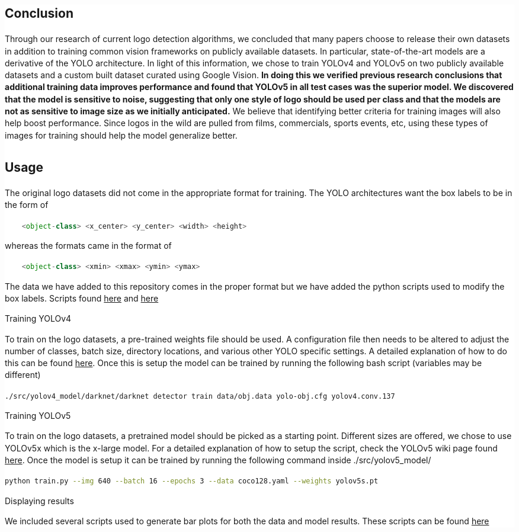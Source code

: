 ## Conclusion

Through our research of current logo detection algorithms, we concluded that many papers choose to release their own datasets in addition to training common vision frameworks on publicly available datasets. In particular, state-of-the-art models are a derivative of the YOLO architecture. In light of this information, we chose to train YOLOv4 and YOLOv5 on two publicly available datasets and a custom built dataset curated using Google Vision. **In doing this we verified previous research conclusions that additional training data improves performance and found that YOLOv5 in all test cases was the superior model. We discovered that the model is sensitive to noise, suggesting that only one style of logo should be used per class and that the models are not as sensitive to image size as we initially anticipated.** We believe that identifying better criteria for training images will also help boost performance. Since logos in the wild are pulled from films, commercials, sports events, etc, using these types of images for training should help the model generalize better.

## Usage

The original logo datasets did not come in the appropriate format for training. The YOLO architectures want the box labels to be in the form of 
```python
    <object-class> <x_center> <y_center> <width> <height>
```
whereas the formats came in the format of 
```python
    <object-class> <xmin> <xmax> <ymin> <ymax>
```
The data we have added to this repository comes in the proper format but we have added the python scripts used to modify the box labels. Scripts found [here](./src/flickrlogos2darknet.py) and [here](./src/openlogos2darknet.py)

Training YOLOv4

To train on the logo datasets, a pre-trained weights file should be used. A configuration file then needs to be altered to adjust the number of classes, batch size, directory locations, and various other YOLO specific settings. A detailed explanation of how to do this can be found [here](./src/yolov4_model/darknet/README.md#how-to-train-to-detect-your-custom-objects). Once this is setup the model can be trained by running the following bash script (variables may be different)

```sh
./src/yolov4_model/darknet/darknet detector train data/obj.data yolo-obj.cfg yolov4.conv.137 
```
Training YOLOv5

To train on the logo datasets, a pretrained model should be picked as a starting point. Different sizes are offered, we chose to use YOLOv5x which is the x-large model. For a detailed explanation of how to setup the script, check the YOLOv5 wiki page found [here](https://github.com/ultralytics/yolov5/wiki/Train-Custom-Data). Once the model is setup it can be trained by running the following command inside ./src/yolov5_model/

```sh
python train.py --img 640 --batch 16 --epochs 3 --data coco128.yaml --weights yolov5s.pt
```

Displaying results

We included several scripts used to generate bar plots for both the data and model results. These scripts can be found [here](./src/)